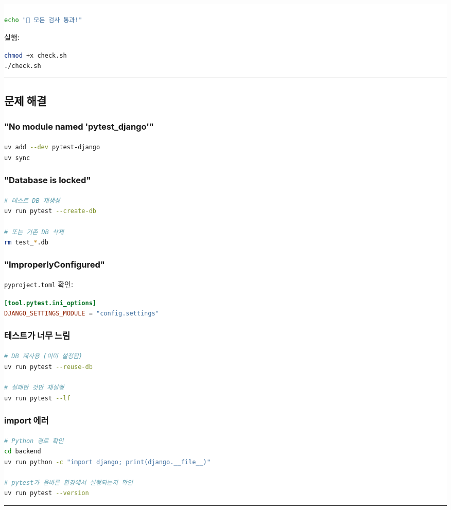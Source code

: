 ```bash

echo "🎉 모든 검사 통과!"
```

실행:
```bash
chmod +x check.sh
./check.sh
```

---

## 문제 해결

### "No module named 'pytest_django'"

```bash
uv add --dev pytest-django
uv sync
```

### "Database is locked"

```bash
# 테스트 DB 재생성
uv run pytest --create-db

# 또는 기존 DB 삭제
rm test_*.db
```

### "ImproperlyConfigured"

`pyproject.toml` 확인:
```toml
[tool.pytest.ini_options]
DJANGO_SETTINGS_MODULE = "config.settings"
```

### 테스트가 너무 느림

```bash
# DB 재사용 (이미 설정됨)
uv run pytest --reuse-db

# 실패한 것만 재실행
uv run pytest --lf
```

### import 에러

```bash
# Python 경로 확인
cd backend
uv run python -c "import django; print(django.__file__)"

# pytest가 올바른 환경에서 실행되는지 확인
uv run pytest --version
```

---